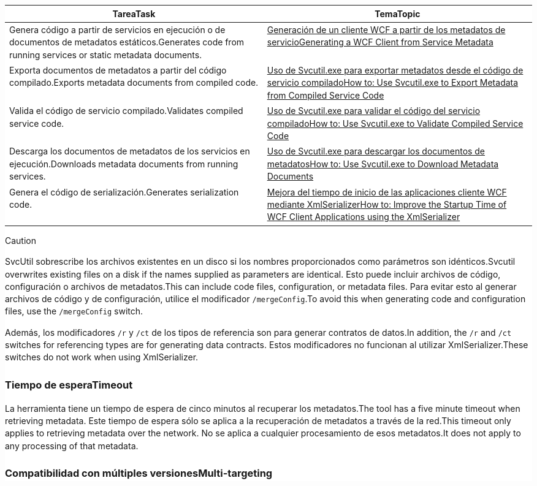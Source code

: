 |<span data-ttu-id="e7e04-108">Tarea</span><span class="sxs-lookup"><span data-stu-id="e7e04-108">Task</span></span>|<span data-ttu-id="e7e04-109">Tema</span><span class="sxs-lookup"><span data-stu-id="e7e04-109">Topic</span></span>|
|----------|-----------|
|<span data-ttu-id="e7e04-110">Genera código a partir de servicios en ejecución o de documentos de metadatos estáticos.</span><span class="sxs-lookup"><span data-stu-id="e7e04-110">Generates code from running services or static metadata documents.</span></span>|[<span data-ttu-id="e7e04-111">Generación de un cliente WCF a partir de los metadatos de servicio</span><span class="sxs-lookup"><span data-stu-id="e7e04-111">Generating a WCF Client from Service Metadata</span></span>](./feature-details/generating-a-wcf-client-from-service-metadata.md)|
|<span data-ttu-id="e7e04-112">Exporta documentos de metadatos a partir del código compilado.</span><span class="sxs-lookup"><span data-stu-id="e7e04-112">Exports metadata documents from compiled code.</span></span>|[<span data-ttu-id="e7e04-113">Uso de Svcutil.exe para exportar metadatos desde el código de servicio compilado</span><span class="sxs-lookup"><span data-stu-id="e7e04-113">How to: Use Svcutil.exe to Export Metadata from Compiled Service Code</span></span>](./feature-details/how-to-use-svcutil-exe-to-export-metadata-from-compiled-service-code.md)|
|<span data-ttu-id="e7e04-114">Valida el código de servicio compilado.</span><span class="sxs-lookup"><span data-stu-id="e7e04-114">Validates compiled service code.</span></span>|[<span data-ttu-id="e7e04-115">Uso de Svcutil.exe para validar el código del servicio compilado</span><span class="sxs-lookup"><span data-stu-id="e7e04-115">How to: Use Svcutil.exe to Validate Compiled Service Code</span></span>](./feature-details/how-to-use-svcutil-exe-to-validate-compiled-service-code.md)|
|<span data-ttu-id="e7e04-116">Descarga los documentos de metadatos de los servicios en ejecución.</span><span class="sxs-lookup"><span data-stu-id="e7e04-116">Downloads metadata documents from running services.</span></span>|[<span data-ttu-id="e7e04-117">Uso de Svcutil.exe para descargar los documentos de metadatos</span><span class="sxs-lookup"><span data-stu-id="e7e04-117">How to: Use Svcutil.exe to Download Metadata Documents</span></span>](./feature-details/how-to-use-svcutil-exe-to-download-metadata-documents.md)|
|<span data-ttu-id="e7e04-118">Genera el código de serialización.</span><span class="sxs-lookup"><span data-stu-id="e7e04-118">Generates serialization code.</span></span>|[<span data-ttu-id="e7e04-119">Mejora del tiempo de inicio de las aplicaciones cliente WCF mediante XmlSerializer</span><span class="sxs-lookup"><span data-stu-id="e7e04-119">How to: Improve the Startup Time of WCF Client Applications using the XmlSerializer</span></span>](./feature-details/startup-time-of-wcf-client-applications-using-the-xmlserializer.md)|

> [!CAUTION]
> <span data-ttu-id="e7e04-120">SvcUtil sobrescribe los archivos existentes en un disco si los nombres proporcionados como parámetros son idénticos.</span><span class="sxs-lookup"><span data-stu-id="e7e04-120">Svcutil overwrites existing files on a disk if the names supplied as parameters are identical.</span></span> <span data-ttu-id="e7e04-121">Esto puede incluir archivos de código, configuración o archivos de metadatos.</span><span class="sxs-lookup"><span data-stu-id="e7e04-121">This can include code files, configuration, or metadata files.</span></span> <span data-ttu-id="e7e04-122">Para evitar esto al generar archivos de código y de configuración, utilice el modificador `/mergeConfig`.</span><span class="sxs-lookup"><span data-stu-id="e7e04-122">To avoid this when generating code and configuration files, use the `/mergeConfig` switch.</span></span>
>
> <span data-ttu-id="e7e04-123">Además, los modificadores `/r` y `/ct` de los tipos de referencia son para generar contratos de datos.</span><span class="sxs-lookup"><span data-stu-id="e7e04-123">In addition, the `/r` and `/ct` switches for referencing types are for generating data contracts.</span></span> <span data-ttu-id="e7e04-124">Estos modificadores no funcionan al utilizar XmlSerializer.</span><span class="sxs-lookup"><span data-stu-id="e7e04-124">These switches do not work when using XmlSerializer.</span></span>

### <a name="timeout"></a><span data-ttu-id="e7e04-125">Tiempo de espera</span><span class="sxs-lookup"><span data-stu-id="e7e04-125">Timeout</span></span>

<span data-ttu-id="e7e04-126">La herramienta tiene un tiempo de espera de cinco minutos al recuperar los metadatos.</span><span class="sxs-lookup"><span data-stu-id="e7e04-126">The tool has a five minute timeout when retrieving metadata.</span></span> <span data-ttu-id="e7e04-127">Este tiempo de espera sólo se aplica a la recuperación de metadatos a través de la red.</span><span class="sxs-lookup"><span data-stu-id="e7e04-127">This timeout only applies to retrieving metadata over the network.</span></span> <span data-ttu-id="e7e04-128">No se aplica a cualquier procesamiento de esos metadatos.</span><span class="sxs-lookup"><span data-stu-id="e7e04-128">It does not apply to any processing of that metadata.</span></span>

### <a name="multi-targeting"></a><span data-ttu-id="e7e04-129">Compatibilidad con múltiples versiones</span><span class="sxs-lookup"><span data-stu-id="e7e04-129">Multi-targeting</span></span>
